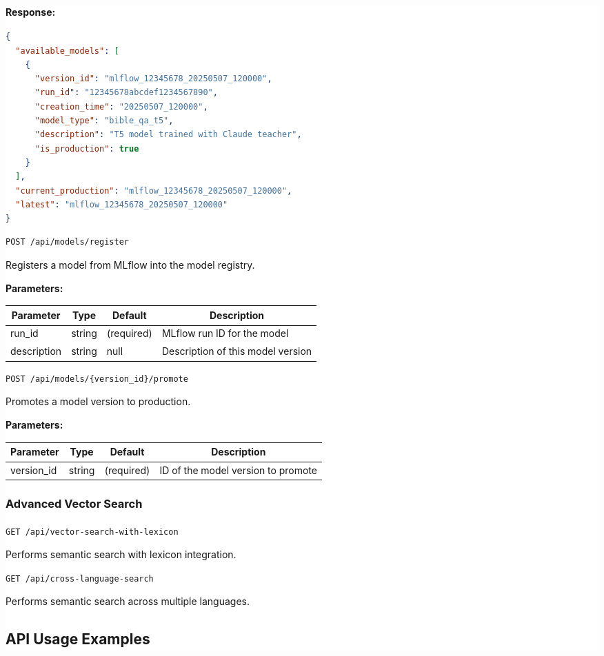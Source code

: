 **Response:**
```json
{
  "available_models": [
    {
      "version_id": "mlflow_12345678_20250507_120000",
      "run_id": "12345678abcdef1234567890",
      "creation_time": "20250507_120000",
      "model_type": "bible_qa_t5",
      "description": "T5 model trained with Claude teacher",
      "is_production": true
    }
  ],
  "current_production": "mlflow_12345678_20250507_120000",
  "latest": "mlflow_12345678_20250507_120000"
}
```

```
POST /api/models/register
```
Registers a model from MLflow into the model registry.

**Parameters:**

| Parameter | Type | Default | Description |
|-----------|------|---------|-------------|
| run_id | string | (required) | MLflow run ID for the model |
| description | string | null | Description of this model version |

```
POST /api/models/{version_id}/promote
```
Promotes a model version to production.

**Parameters:**

| Parameter | Type | Default | Description |
|-----------|------|---------|-------------|
| version_id | string | (required) | ID of the model version to promote |

### Advanced Vector Search

```
GET /api/vector-search-with-lexicon
```
Performs semantic search with lexicon integration.

```
GET /api/cross-language-search
```
Performs semantic search across multiple languages.

## API Usage Examples
